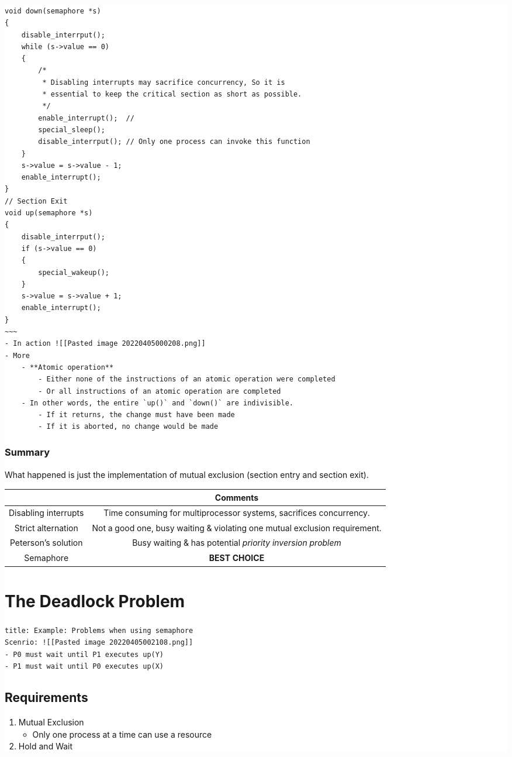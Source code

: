 ```ad-note
void down(semaphore *s)
{
	disable_interrput();
	while (s->value == 0) 
	{
		/*
		 * Disabling interrupts may sacrifice concurrency, So it is
		 * essential to keep the critical section as short as possible.
		 */
		enable_interrupt();  // 
		special_sleep();
		disable_interrput(); // Only one process can invoke this function
	}
	s->value = s->value - 1;
	enable_interrupt();
}
// Section Exit
void up(semaphore *s)
{
	disable_interrput();
	if (s->value == 0)
	{
		special_wakeup();
	}
	s->value = s->value + 1;
	enable_interrupt();
}
~~~
- In action ![[Pasted image 20220405000208.png]]
- More
	- **Atomic operation**
		- Either none of the instructions of an atomic operation were completed
		- Or all instructions of an atomic operation are completed
	- In other words, the entire `up()` and `down()` are indivisible.
		- If it returns, the change must have been made
		- If it is aborted, no change would be made
```
### Summary
What happened is just the implementation of mutual exclusion (section entry and section exit).

|                      |                                  Comments                                  |
|:--------------------:|:--------------------------------------------------------------------------:|
| Disabling interrupts |     Time consuming for multiprocessor systems, sacrifices concurrency.     |
|  Strict alternation  | Not a good one, busy waiting & violating one mutual exclusion requirement. |
| Peterson’s solution  |         Busy waiting & has potential *priority inversion problem*          |
|      Semaphore       |                              **BEST CHOICE**                               | 

# The Deadlock Problem
```ad-example
title: Example: Problems when using semaphore
Scenrio: ![[Pasted image 20220405002108.png]]
- P0 must wait until P1 executes up(Y)
- P1 must wait until P0 executes up(X)
```
## Requirements
1. Mutual Exclusion
	- Only one process at a time can use a resource
2. Hold and Wait